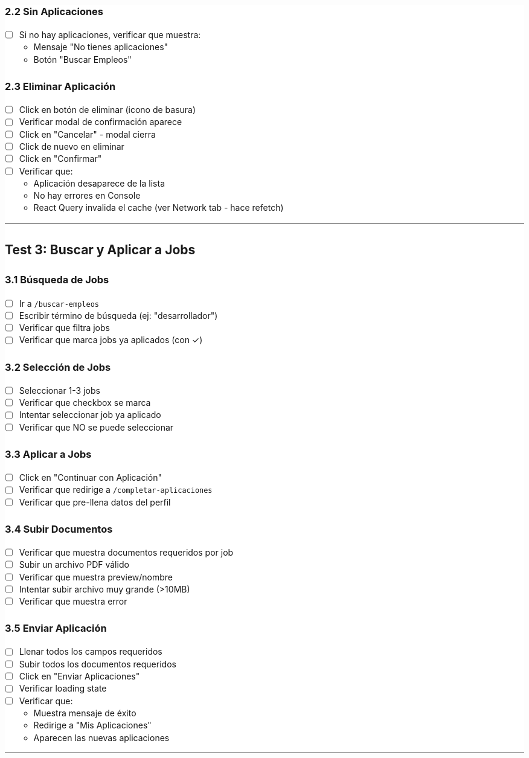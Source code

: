 ### 2.2 Sin Aplicaciones
- [ ] Si no hay aplicaciones, verificar que muestra:
  - Mensaje "No tienes aplicaciones"
  - Botón "Buscar Empleos"

### 2.3 Eliminar Aplicación
- [ ] Click en botón de eliminar (icono de basura)
- [ ] Verificar modal de confirmación aparece
- [ ] Click en "Cancelar" - modal cierra
- [ ] Click de nuevo en eliminar
- [ ] Click en "Confirmar"
- [ ] Verificar que:
  - Aplicación desaparece de la lista
  - No hay errores en Console
  - React Query invalida el cache (ver Network tab - hace refetch)

---

## Test 3: Buscar y Aplicar a Jobs

### 3.1 Búsqueda de Jobs
- [ ] Ir a `/buscar-empleos`
- [ ] Escribir término de búsqueda (ej: "desarrollador")
- [ ] Verificar que filtra jobs
- [ ] Verificar que marca jobs ya aplicados (con ✓)

### 3.2 Selección de Jobs
- [ ] Seleccionar 1-3 jobs
- [ ] Verificar que checkbox se marca
- [ ] Intentar seleccionar job ya aplicado
- [ ] Verificar que NO se puede seleccionar

### 3.3 Aplicar a Jobs
- [ ] Click en "Continuar con Aplicación"
- [ ] Verificar que redirige a `/completar-aplicaciones`
- [ ] Verificar que pre-llena datos del perfil

### 3.4 Subir Documentos
- [ ] Verificar que muestra documentos requeridos por job
- [ ] Subir un archivo PDF válido
- [ ] Verificar que muestra preview/nombre
- [ ] Intentar subir archivo muy grande (>10MB)
- [ ] Verificar que muestra error

### 3.5 Enviar Aplicación
- [ ] Llenar todos los campos requeridos
- [ ] Subir todos los documentos requeridos
- [ ] Click en "Enviar Aplicaciones"
- [ ] Verificar loading state
- [ ] Verificar que:
  - Muestra mensaje de éxito
  - Redirige a "Mis Aplicaciones"
  - Aparecen las nuevas aplicaciones

---